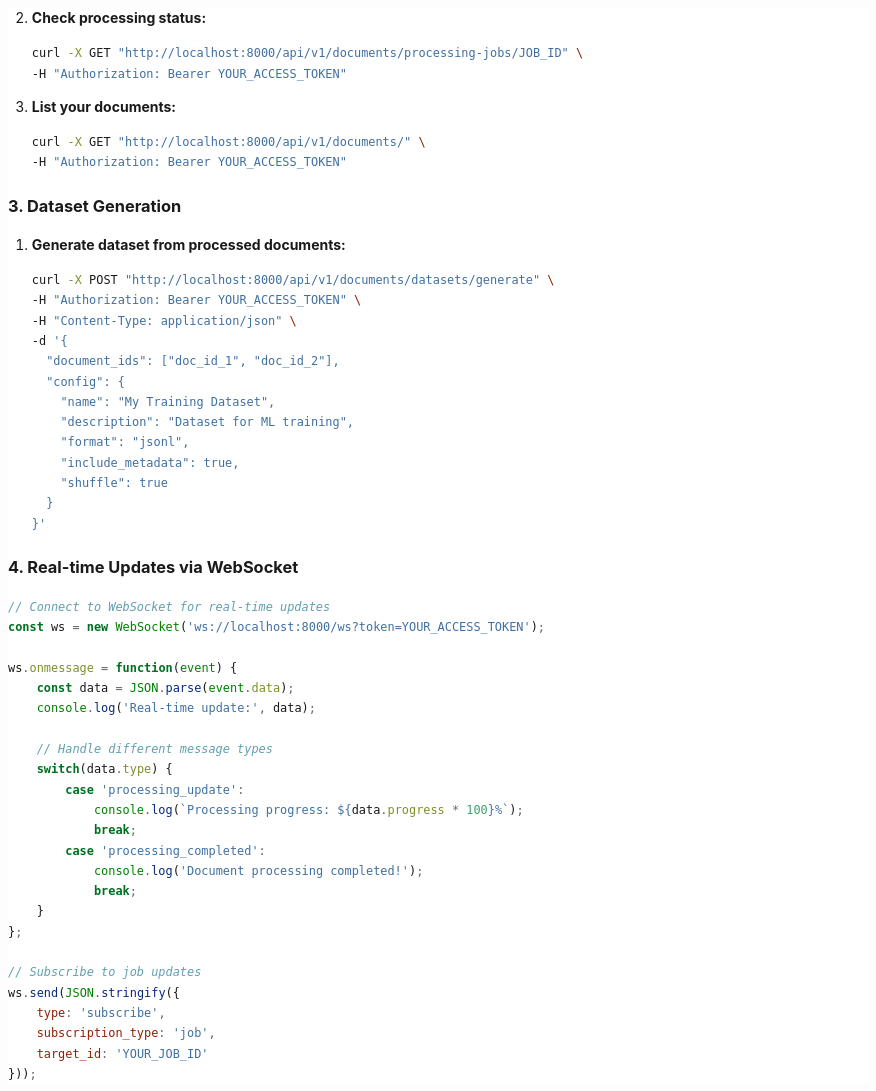 2. **Check processing status:**
   ```bash
   curl -X GET "http://localhost:8000/api/v1/documents/processing-jobs/JOB_ID" \
   -H "Authorization: Bearer YOUR_ACCESS_TOKEN"
   ```

3. **List your documents:**
   ```bash
   curl -X GET "http://localhost:8000/api/v1/documents/" \
   -H "Authorization: Bearer YOUR_ACCESS_TOKEN"
   ```

### 3. Dataset Generation

1. **Generate dataset from processed documents:**
   ```bash
   curl -X POST "http://localhost:8000/api/v1/documents/datasets/generate" \
   -H "Authorization: Bearer YOUR_ACCESS_TOKEN" \
   -H "Content-Type: application/json" \
   -d '{
     "document_ids": ["doc_id_1", "doc_id_2"],
     "config": {
       "name": "My Training Dataset",
       "description": "Dataset for ML training",
       "format": "jsonl",
       "include_metadata": true,
       "shuffle": true
     }
   }'
   ```

### 4. Real-time Updates via WebSocket

```javascript
// Connect to WebSocket for real-time updates
const ws = new WebSocket('ws://localhost:8000/ws?token=YOUR_ACCESS_TOKEN');

ws.onmessage = function(event) {
    const data = JSON.parse(event.data);
    console.log('Real-time update:', data);
    
    // Handle different message types
    switch(data.type) {
        case 'processing_update':
            console.log(`Processing progress: ${data.progress * 100}%`);
            break;
        case 'processing_completed':
            console.log('Document processing completed!');
            break;
    }
};

// Subscribe to job updates
ws.send(JSON.stringify({
    type: 'subscribe',
    subscription_type: 'job',
    target_id: 'YOUR_JOB_ID'
}));
```
